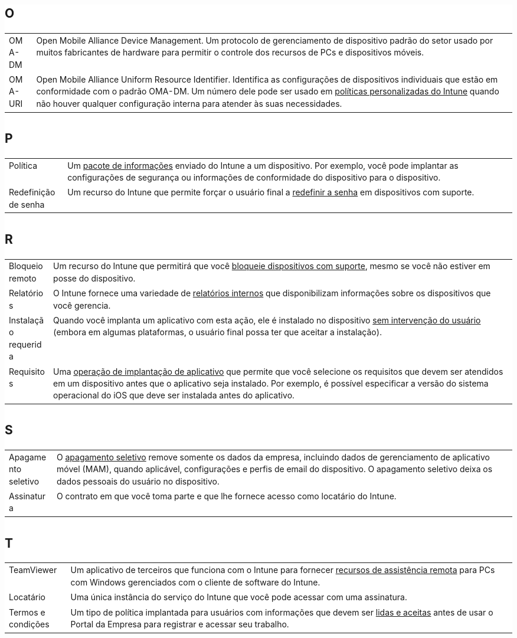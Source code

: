 ## <a name="o"></a>O
|||
|-|-|
|OMA-DM|Open Mobile Alliance Device Management. Um protocolo de gerenciamento de dispositivo padrão do setor usado por muitos fabricantes de hardware para permitir o controle dos recursos de PCs e dispositivos móveis.|
|OMA-URI|Open Mobile Alliance Uniform Resource Identifier. Identifica as configurações de dispositivos individuais que estão em conformidade com o padrão OMA-DM. Um número dele pode ser usado em [políticas personalizadas do Intune](/intune/deploy-use/manage-settings-and-features-on-your-devices-with-microsoft-intune-policies) quando não houver qualquer configuração interna para atender às suas necessidades.|

## <a name="p"></a>P
|||
|-|-|
|Política|Um [pacote de informações](/intune/deploy-use/microsoft-intune-policy-reference) enviado do Intune a um dispositivo. Por exemplo, você pode implantar as configurações de segurança ou informações de conformidade do dispositivo para o dispositivo.|
|Redefinição de senha|Um recurso do Intune que permite forçar o usuário final a [redefinir a senha](/intune/deploy-use/use-remote-lock-and-passcode-reset-in-microsoft-intune) em dispositivos com suporte.|

## <a name="r"></a>R
|||
|-|-|
|Bloqueio remoto|Um recurso do Intune que permitirá que você [bloqueie dispositivos com suporte](/intune/deploy-use/use-remote-lock-and-passcode-reset-in-microsoft-intune), mesmo se você não estiver em posse do dispositivo.|
|Relatórios|O Intune fornece uma variedade de [relatórios internos](/intune/deploy-use/understand-microsoft-intune-operations-by-using-reports) que disponibilizam informações sobre os dispositivos que você gerencia.|
|Instalação requerida|Quando você implanta um aplicativo com esta ação, ele é instalado no dispositivo [sem intervenção do usuário](/intune/deploy-use/deploy-apps) (embora em algumas plataformas, o usuário final possa ter que aceitar a instalação).|
|Requisitos|Uma [operação de implantação de aplicativo](/en-us/intune/deploy-use/add-apps) que permite que você selecione os requisitos que devem ser atendidos em um dispositivo antes que o aplicativo seja instalado. Por exemplo, é possível especificar a versão do sistema operacional do iOS que deve ser instalada antes do aplicativo.|

## <a name="s"></a>S
|||
|-|-|
|Apagamento seletivo|O [apagamento seletivo](/intune/deploy-use/use-remote-wipe-to-help-protect-data-using-microsoft-intune) remove somente os dados da empresa, incluindo dados de gerenciamento de aplicativo móvel (MAM), quando aplicável, configurações e perfis de email do dispositivo. O apagamento seletivo deixa os dados pessoais do usuário no dispositivo.|
|Assinatura|O contrato em que você toma parte e que lhe fornece acesso como locatário do Intune.|

## <a name="t"></a>T
|||
|-|-|
|TeamViewer|Um aplicativo de terceiros que funciona com o Intune para fornecer [recursos de assistência remota](/intune/deploy-use/common-windows-pc-management-tasks-with-the-microsoft-intune-computer-client#request-and-provide-remote-assistance-for-windows-pcs) para PCs com Windows gerenciados com o cliente de software do Intune.|
|Locatário|Uma única instância do serviço do Intune que você pode acessar com uma assinatura.|
|Termos e condições|Um tipo de política implantada para usuários com informações que devem ser [lidas e aceitas](/intune/deploy-use/terms-and-condition-policy-settings-in-microsoft-intune) antes de usar o Portal da Empresa para registrar e acessar seu trabalho.|
